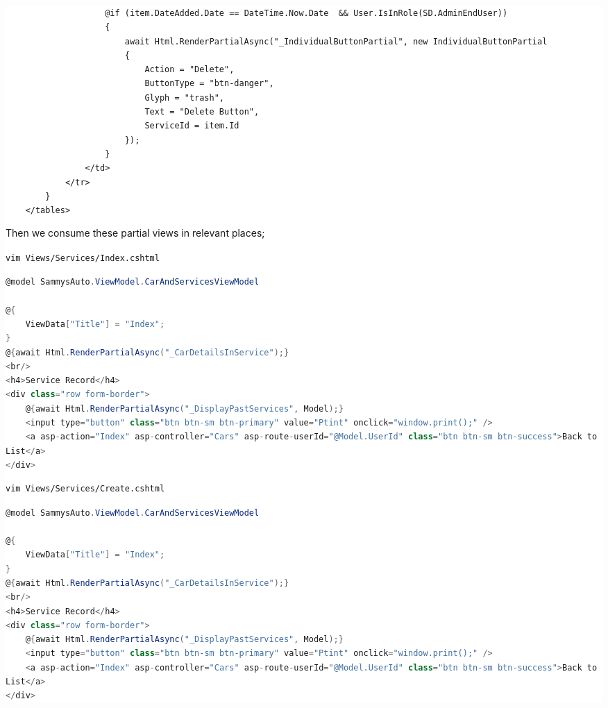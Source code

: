 ```
                    @if (item.DateAdded.Date == DateTime.Now.Date  && User.IsInRole(SD.AdminEndUser))
                    {
                        await Html.RenderPartialAsync("_IndividualButtonPartial", new IndividualButtonPartial
                        {
                            Action = "Delete",
                            ButtonType = "btn-danger",
                            Glyph = "trash",
                            Text = "Delete Button",
                            ServiceId = item.Id
                        });
                    }
                </td>
            </tr>
        }
    </tables>
```
Then we consume these partial views in relevant places;  

```bash
vim Views/Services/Index.cshtml
```
```cs
@model SammysAuto.ViewModel.CarAndServicesViewModel

@{
    ViewData["Title"] = "Index";
}
@{await Html.RenderPartialAsync("_CarDetailsInService");}
<br/>
<h4>Service Record</h4>
<div class="row form-border">
    @{await Html.RenderPartialAsync("_DisplayPastServices", Model);}
    <input type="button" class="btn btn-sm btn-primary" value="Ptint" onclick="window.print();" />
    <a asp-action="Index" asp-controller="Cars" asp-route-userId="@Model.UserId" class="btn btn-sm btn-success">Back to List</a>
</div>
```
```bash
vim Views/Services/Create.cshtml
```
```cs
@model SammysAuto.ViewModel.CarAndServicesViewModel

@{
    ViewData["Title"] = "Index";
}
@{await Html.RenderPartialAsync("_CarDetailsInService");}
<br/>
<h4>Service Record</h4>
<div class="row form-border">
    @{await Html.RenderPartialAsync("_DisplayPastServices", Model);}
    <input type="button" class="btn btn-sm btn-primary" value="Ptint" onclick="window.print();" />
    <a asp-action="Index" asp-controller="Cars" asp-route-userId="@Model.UserId" class="btn btn-sm btn-success">Back to List</a>
</div>
```









